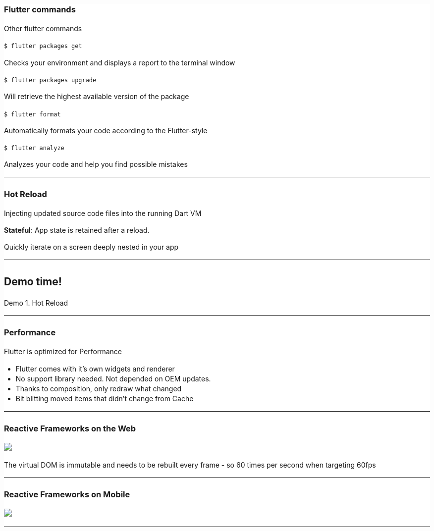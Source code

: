 ### Flutter commands
Other flutter commands
```
$ flutter packages get
```
Checks your environment and displays a report to the terminal window
```
$ flutter packages upgrade
```
Will retrieve the highest available version of the package
```
$ flutter format
```
Automatically formats your code according to the Flutter-style
```
$ flutter analyze
```
Analyzes your code and help you find possible mistakes


---
### Hot Reload
Injecting updated source code files into the running Dart VM

**Stateful**: App state is retained after a reload. 

Quickly iterate on a screen deeply nested in your app

---
 

## Demo time!
Demo 1. Hot Reload

---
### Performance
Flutter is optimized for Performance
- Flutter comes with it’s own widgets and renderer
- No support library needed. Not depended on OEM updates.
- Thanks to composition, only redraw what changed
- Bit blitting moved items that didn’t change from Cache

---
### Reactive Frameworks on the Web
<img style="height:50vh" src="/images/webframework.png">

The virtual DOM is immutable and needs to be rebuilt every frame - so 60 times per second when targeting 60fps

---
### Reactive Frameworks on Mobile
<img style="height:50vh" src="/images/mobileframework.png">

---